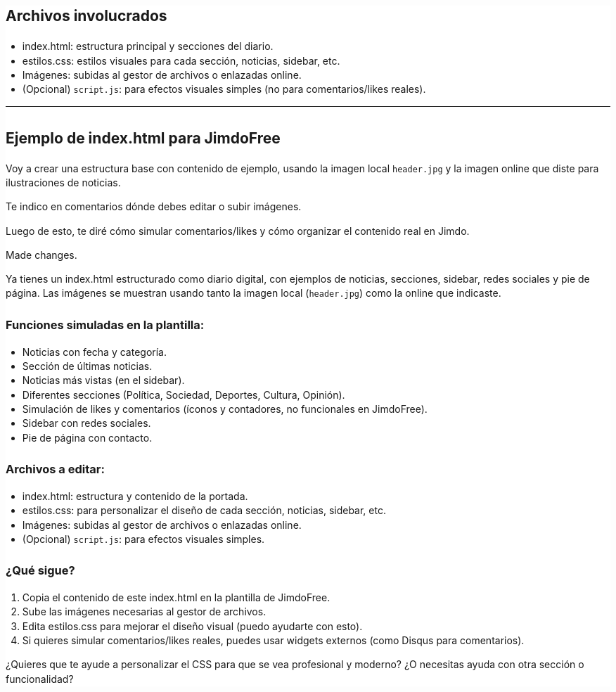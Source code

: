 ## Archivos involucrados

- index.html: estructura principal y secciones del diario.
- estilos.css: estilos visuales para cada sección, noticias, sidebar, etc.
- Imágenes: subidas al gestor de archivos o enlazadas online.
- (Opcional) `script.js`: para efectos visuales simples (no para comentarios/likes reales).

---

## Ejemplo de index.html para JimdoFree

Voy a crear una estructura base con contenido de ejemplo, usando la imagen local `header.jpg` y la imagen online que diste para ilustraciones de noticias.

Te indico en comentarios dónde debes editar o subir imágenes.

Luego de esto, te diré cómo simular comentarios/likes y cómo organizar el contenido real en Jimdo.

 
````

````


Made changes.

Ya tienes un index.html estructurado como diario digital, con ejemplos de noticias, secciones, sidebar, redes sociales y pie de página. Las imágenes se muestran usando tanto la imagen local (`header.jpg`) como la online que indicaste.

### Funciones simuladas en la plantilla:
- Noticias con fecha y categoría.
- Sección de últimas noticias.
- Noticias más vistas (en el sidebar).
- Diferentes secciones (Política, Sociedad, Deportes, Cultura, Opinión).
- Simulación de likes y comentarios (íconos y contadores, no funcionales en JimdoFree).
- Sidebar con redes sociales.
- Pie de página con contacto.

### Archivos a editar:
- index.html: estructura y contenido de la portada.
- estilos.css: para personalizar el diseño de cada sección, noticias, sidebar, etc.
- Imágenes: subidas al gestor de archivos o enlazadas online.
- (Opcional) `script.js`: para efectos visuales simples.

### ¿Qué sigue?
1. Copia el contenido de este index.html en la plantilla de JimdoFree.
2. Sube las imágenes necesarias al gestor de archivos.
3. Edita estilos.css para mejorar el diseño visual (puedo ayudarte con esto).
4. Si quieres simular comentarios/likes reales, puedes usar widgets externos (como Disqus para comentarios).

¿Quieres que te ayude a personalizar el CSS para que se vea profesional y moderno? ¿O necesitas ayuda con otra sección o funcionalidad?
